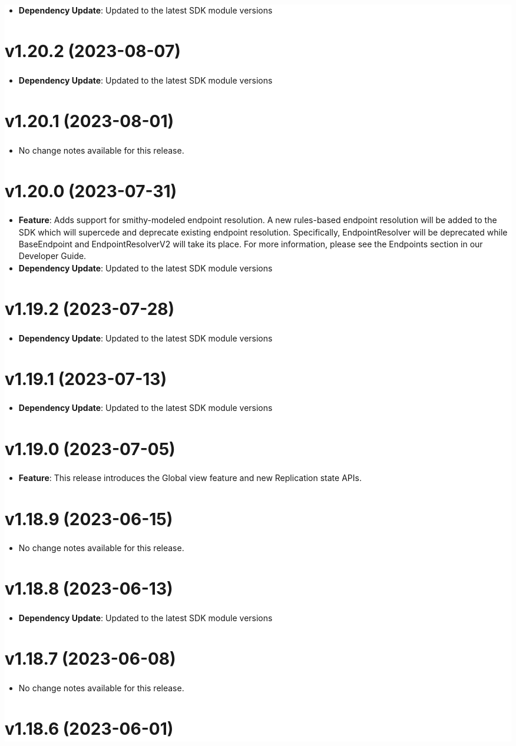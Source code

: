 * **Dependency Update**: Updated to the latest SDK module versions

# v1.20.2 (2023-08-07)

* **Dependency Update**: Updated to the latest SDK module versions

# v1.20.1 (2023-08-01)

* No change notes available for this release.

# v1.20.0 (2023-07-31)

* **Feature**: Adds support for smithy-modeled endpoint resolution. A new rules-based endpoint resolution will be added to the SDK which will supercede and deprecate existing endpoint resolution. Specifically, EndpointResolver will be deprecated while BaseEndpoint and EndpointResolverV2 will take its place. For more information, please see the Endpoints section in our Developer Guide.
* **Dependency Update**: Updated to the latest SDK module versions

# v1.19.2 (2023-07-28)

* **Dependency Update**: Updated to the latest SDK module versions

# v1.19.1 (2023-07-13)

* **Dependency Update**: Updated to the latest SDK module versions

# v1.19.0 (2023-07-05)

* **Feature**: This release introduces the Global view feature and new Replication state APIs.

# v1.18.9 (2023-06-15)

* No change notes available for this release.

# v1.18.8 (2023-06-13)

* **Dependency Update**: Updated to the latest SDK module versions

# v1.18.7 (2023-06-08)

* No change notes available for this release.

# v1.18.6 (2023-06-01)

